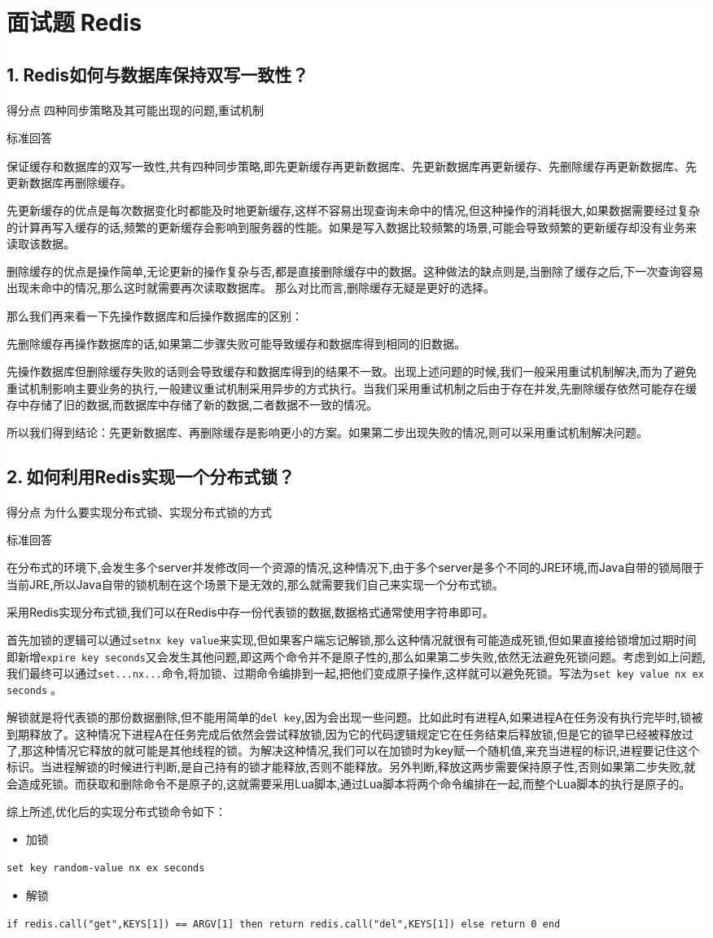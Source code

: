 # 面试题 Redis

## 1. Redis如何与数据库保持双写一致性？

得分点 四种同步策略及其可能出现的问题,重试机制

标准回答

保证缓存和数据库的双写一致性,共有四种同步策略,即先更新缓存再更新数据库、先更新数据库再更新缓存、先删除缓存再更新数据库、先更新数据库再删除缓存。

先更新缓存的优点是每次数据变化时都能及时地更新缓存,这样不容易出现查询未命中的情况,但这种操作的消耗很大,如果数据需要经过复杂的计算再写入缓存的话,频繁的更新缓存会影响到服务器的性能。如果是写入数据比较频繁的场景,可能会导致频繁的更新缓存却没有业务来读取该数据。

删除缓存的优点是操作简单,无论更新的操作复杂与否,都是直接删除缓存中的数据。这种做法的缺点则是,当删除了缓存之后,下一次查询容易出现未命中的情况,那么这时就需要再次读取数据库。 那么对比而言,删除缓存无疑是更好的选择。

那么我们再来看一下先操作数据库和后操作数据库的区别：

先删除缓存再操作数据库的话,如果第二步骤失败可能导致缓存和数据库得到相同的旧数据。

先操作数据库但删除缓存失败的话则会导致缓存和数据库得到的结果不一致。出现上述问题的时候,我们一般采用重试机制解决,而为了避免重试机制影响主要业务的执行,一般建议重试机制采用异步的方式执行。当我们采用重试机制之后由于存在并发,先删除缓存依然可能存在缓存中存储了旧的数据,而数据库中存储了新的数据,二者数据不一致的情况。

所以我们得到结论：先更新数据库、再删除缓存是影响更小的方案。如果第二步出现失败的情况,则可以采用重试机制解决问题。

## 2. 如何利用Redis实现一个分布式锁？

得分点 为什么要实现分布式锁、实现分布式锁的方式

标准回答

在分布式的环境下,会发生多个server并发修改同一个资源的情况,这种情况下,由于多个server是多个不同的JRE环境,而Java自带的锁局限于当前JRE,所以Java自带的锁机制在这个场景下是无效的,那么就需要我们自己来实现一个分布式锁。

采用Redis实现分布式锁,我们可以在Redis中存一份代表锁的数据,数据格式通常使用字符串即可。

首先加锁的逻辑可以通过`setnx key value`来实现,但如果客户端忘记解锁,那么这种情况就很有可能造成死锁,但如果直接给锁增加过期时间即新增`expire key seconds`又会发生其他问题,即这两个命令并不是原子性的,那么如果第二步失败,依然无法避免死锁问题。考虑到如上问题,我们最终可以通过`set...nx...`命令,将加锁、过期命令编排到一起,把他们变成原子操作,这样就可以避免死锁。写法为`set key value nx ex seconds` 。

解锁就是将代表锁的那份数据删除,但不能用简单的`del key`,因为会出现一些问题。比如此时有进程A,如果进程A在任务没有执行完毕时,锁被到期释放了。这种情况下进程A在任务完成后依然会尝试释放锁,因为它的代码逻辑规定它在任务结束后释放锁,但是它的锁早已经被释放过了,那这种情况它释放的就可能是其他线程的锁。为解决这种情况,我们可以在加锁时为key赋一个随机值,来充当进程的标识,进程要记住这个标识。当进程解锁的时候进行判断,是自己持有的锁才能释放,否则不能释放。另外判断,释放这两步需要保持原子性,否则如果第二步失败,就会造成死锁。而获取和删除命令不是原子的,这就需要采用Lua脚本,通过Lua脚本将两个命令编排在一起,而整个Lua脚本的执行是原子的。

综上所述,优化后的实现分布式锁命令如下：

- 加锁

```
set key random-value nx ex seconds
```

- 解锁

```
if redis.call("get",KEYS[1]) == ARGV[1] then return redis.call("del",KEYS[1]) else return 0 end
```
